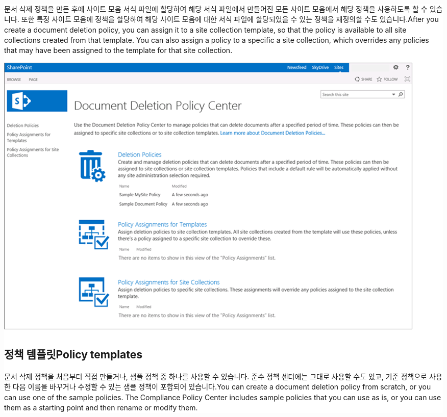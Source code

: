<span data-ttu-id="9015b-p104">문서 삭제 정책을 만든 후에 사이트 모음 서식 파일에 할당하여 해당 서식 파일에서 만들어진 모든 사이트 모음에서 해당 정책을 사용하도록 할 수 있습니다. 또한 특정 사이트 모음에 정책을 할당하여 해당 사이트 모음에 대한 서식 파일에 할당되었을 수 있는 정책을 재정의할 수도 있습니다.</span><span class="sxs-lookup"><span data-stu-id="9015b-p104">After you create a document deletion policy, you can assign it to a site collection template, so that the policy is available to all site collections created from that template. You can also assign a policy to a specific a site collection, which overrides any policies that may have been assigned to the template for that site collection.</span></span>
  
![문서 삭제 정책 센터의 홈 페이지](media/IP-Document-Deletion-Policy-Center-home-page.png)
  
## <a name="policy-templates"></a><span data-ttu-id="9015b-114">정책 템플릿</span><span class="sxs-lookup"><span data-stu-id="9015b-114">Policy templates</span></span>

<span data-ttu-id="9015b-p105">문서 삭제 정책을 처음부터 직접 만들거나, 샘플 정책 중 하나를 사용할 수 있습니다. 준수 정책 센터에는 그대로 사용할 수도 있고, 기준 정책으로 사용한 다음 이름을 바꾸거나 수정할 수 있는 샘플 정책이 포함되어 있습니다.</span><span class="sxs-lookup"><span data-stu-id="9015b-p105">You can create a document deletion policy from scratch, or you can use one of the sample policies. The Compliance Policy Center includes sample policies that you can use as is, or you can use them as a starting point and then rename or modify them.</span></span>
  